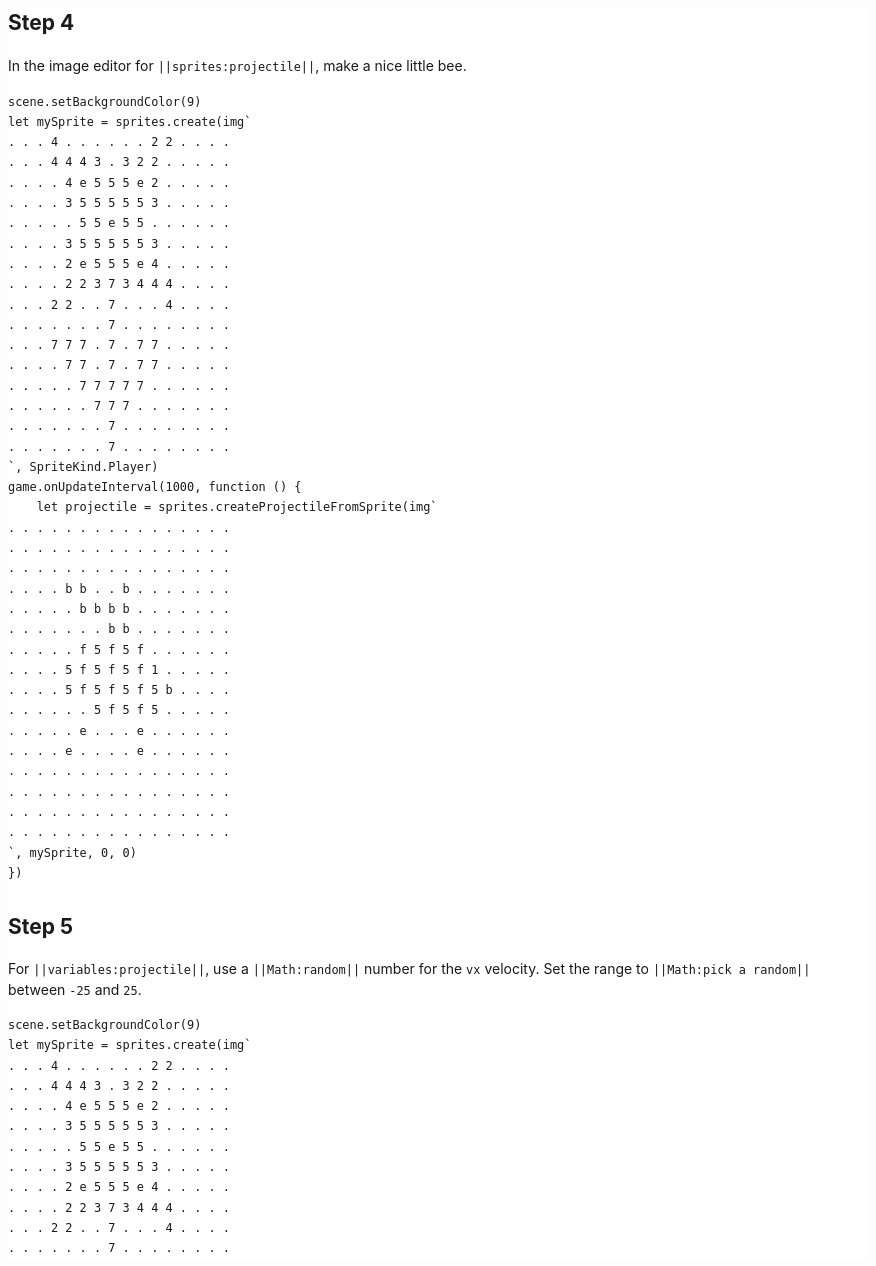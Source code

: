 ## Step 4

In the image editor for ``||sprites:projectile||``, make a nice little bee.

```spy
scene.setBackgroundColor(9)
let mySprite = sprites.create(img`
. . . 4 . . . . . . 2 2 . . . .
. . . 4 4 4 3 . 3 2 2 . . . . .
. . . . 4 e 5 5 5 e 2 . . . . .
. . . . 3 5 5 5 5 5 3 . . . . .
. . . . . 5 5 e 5 5 . . . . . .
. . . . 3 5 5 5 5 5 3 . . . . .
. . . . 2 e 5 5 5 e 4 . . . . .
. . . . 2 2 3 7 3 4 4 4 . . . .
. . . 2 2 . . 7 . . . 4 . . . .
. . . . . . . 7 . . . . . . . .
. . . 7 7 7 . 7 . 7 7 . . . . .
. . . . 7 7 . 7 . 7 7 . . . . .
. . . . . 7 7 7 7 7 . . . . . .
. . . . . . 7 7 7 . . . . . . .
. . . . . . . 7 . . . . . . . .
. . . . . . . 7 . . . . . . . .
`, SpriteKind.Player)
game.onUpdateInterval(1000, function () {
    let projectile = sprites.createProjectileFromSprite(img`
. . . . . . . . . . . . . . . .
. . . . . . . . . . . . . . . .
. . . . . . . . . . . . . . . .
. . . . b b . . b . . . . . . .
. . . . . b b b b . . . . . . .
. . . . . . . b b . . . . . . .
. . . . . f 5 f 5 f . . . . . .
. . . . 5 f 5 f 5 f 1 . . . . .
. . . . 5 f 5 f 5 f 5 b . . . .
. . . . . . 5 f 5 f 5 . . . . .
. . . . . e . . . e . . . . . .
. . . . e . . . . e . . . . . .
. . . . . . . . . . . . . . . .
. . . . . . . . . . . . . . . .
. . . . . . . . . . . . . . . .
. . . . . . . . . . . . . . . .
`, mySprite, 0, 0)
})
```

## Step 5

For ``||variables:projectile||``, use a ``||Math:random||`` number for the ``vx`` velocity. Set
the range to ``||Math:pick a random||`` between `-25` and `25`.

```spy
scene.setBackgroundColor(9)
let mySprite = sprites.create(img`
. . . 4 . . . . . . 2 2 . . . .
. . . 4 4 4 3 . 3 2 2 . . . . .
. . . . 4 e 5 5 5 e 2 . . . . .
. . . . 3 5 5 5 5 5 3 . . . . .
. . . . . 5 5 e 5 5 . . . . . .
. . . . 3 5 5 5 5 5 3 . . . . .
. . . . 2 e 5 5 5 e 4 . . . . .
. . . . 2 2 3 7 3 4 4 4 . . . .
. . . 2 2 . . 7 . . . 4 . . . .
. . . . . . . 7 . . . . . . . .
```